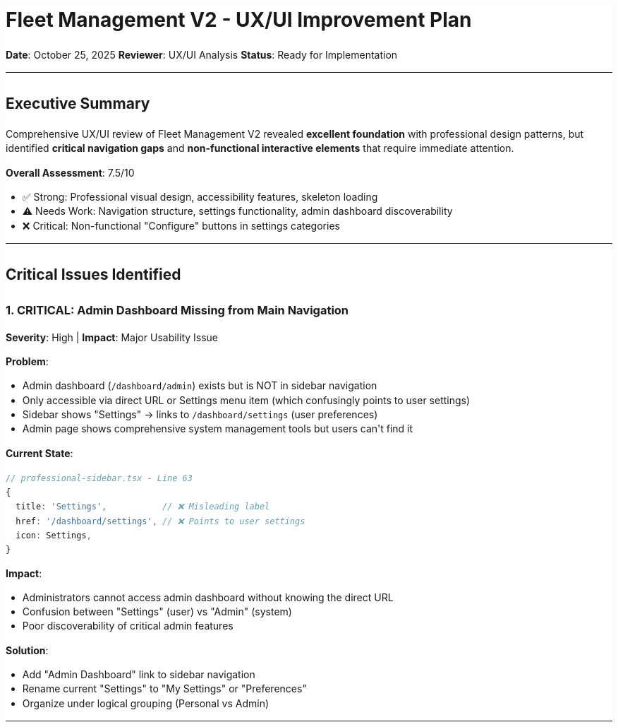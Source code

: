 # Fleet Management V2 - UX/UI Improvement Plan

**Date**: October 25, 2025
**Reviewer**: UX/UI Analysis
**Status**: Ready for Implementation

---

## Executive Summary

Comprehensive UX/UI review of Fleet Management V2 revealed **excellent foundation** with professional design patterns, but identified **critical navigation gaps** and **non-functional interactive elements** that require immediate attention.

**Overall Assessment**: 7.5/10
- ✅ Strong: Professional visual design, accessibility features, skeleton loading
- ⚠️ Needs Work: Navigation structure, settings functionality, admin dashboard discoverability
- ❌ Critical: Non-functional "Configure" buttons in settings categories

---

## Critical Issues Identified

### 1. **CRITICAL: Admin Dashboard Missing from Main Navigation**
**Severity**: High | **Impact**: Major Usability Issue

**Problem**:
- Admin dashboard (`/dashboard/admin`) exists but is NOT in sidebar navigation
- Only accessible via direct URL or Settings menu item (which confusingly points to user settings)
- Sidebar shows "Settings" → links to `/dashboard/settings` (user preferences)
- Admin page shows comprehensive system management tools but users can't find it

**Current State**:
```typescript
// professional-sidebar.tsx - Line 63
{
  title: 'Settings',           // ❌ Misleading label
  href: '/dashboard/settings', // ❌ Points to user settings
  icon: Settings,
}
```

**Impact**:
- Administrators cannot access admin dashboard without knowing the direct URL
- Confusion between "Settings" (user) vs "Admin" (system)
- Poor discoverability of critical admin features

**Solution**:
- Add "Admin Dashboard" link to sidebar navigation
- Rename current "Settings" to "My Settings" or "Preferences"
- Organize under logical grouping (Personal vs Admin)

---